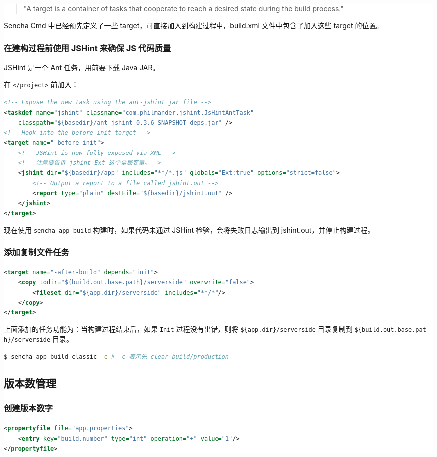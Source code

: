 > "A target is a container of tasks that cooperate to reach a desired state during the build process."


Sencha Cmd 中已经预先定义了一些 target，可直接加入到构建过程中，build.xml 文件中包含了加入这些 target 的位置。


### 在建构过程前使用 JSHint 来确保 JS 代码质量

[JSHint](https://github.com/philmander/ant-jshint) 是一个 Ant 任务，用前要下载 [Java JAR](http://git.io/VSZvRQ)。

在 `</project>` 前加入：

```xml
<!-- Expose the new task using the ant-jshint jar file -->
<taskdef name="jshint" classname="com.philmander.jshint.JsHintAntTask"
    classpath="${basedir}/ant-jshint-0.3.6-SNAPSHOT-deps.jar" />
<!-- Hook into the before-init target -->
<target name="-before-init">
    <!-- JSHint is now fully exposed via XML -->
    <!-- 注意要告诉 jshint Ext 这个全局变量。-->
    <jshint dir="${basedir}/app" includes="**/*.js" globals="Ext:true" options="strict=false">
        <!-- Output a report to a file called jshint.out -->
        <report type="plain" destFile="${basedir}/jshint.out" />
    </jshint>
</target>
```

现在使用 `sencha app build` 构建时，如果代码未通过 JSHint 检验，会将失败日志输出到 jshint.out，并停止构建过程。


### 添加复制文件任务

```xml
<target name="-after-build" depends="init">
    <copy todir="${build.out.base.path}/serverside" overwrite="false">
        <fileset dir="${app.dir}/serverside" includes="**/*"/>
    </copy>
</target>
```


上面添加的任务功能为：当构建过程结束后，如果 `Init` 过程没有出错，则将 `${app.dir}/serverside` 目录复制到 `${build.out.base.path}/serverside` 目录。

```bash
$ sencha app build classic -c # -c 表示先 clear build/production
```

## 版本数管理

### 创建版本数字

```xml
<propertyfile file="app.properties">
    <entry key="build.number" type="int" operation="+" value="1"/>
</propertyfile>
```
